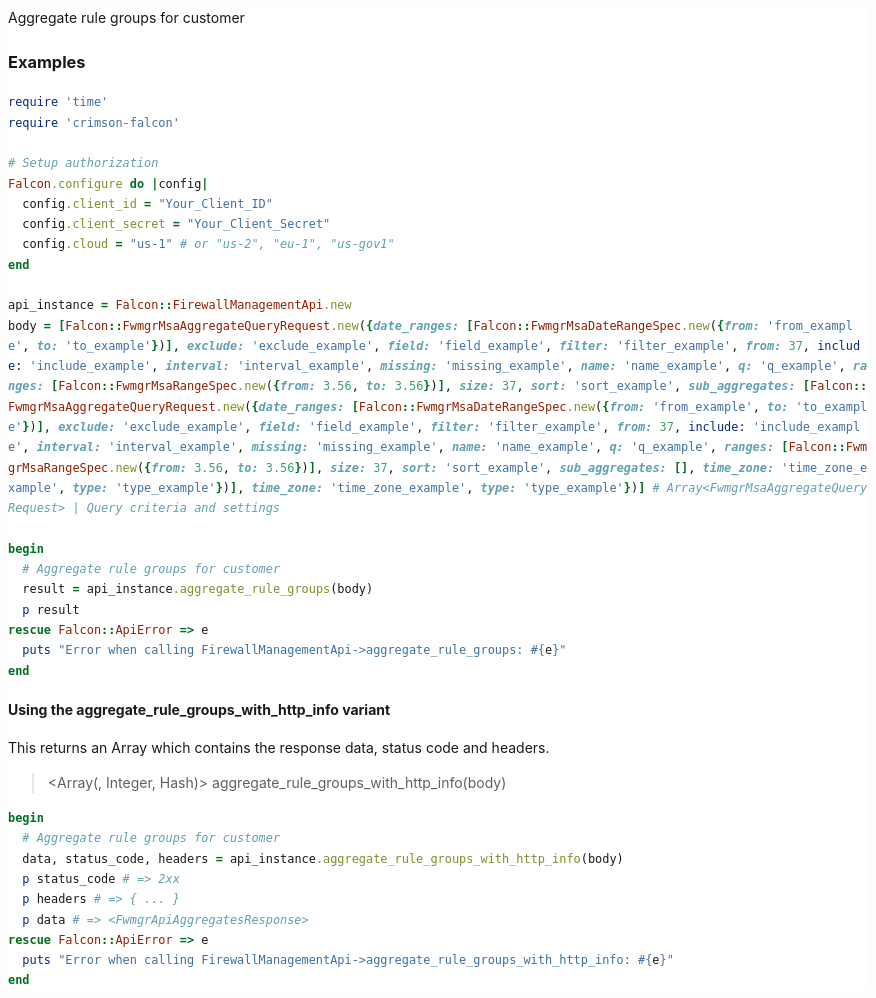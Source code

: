 Aggregate rule groups for customer

### Examples

```ruby
require 'time'
require 'crimson-falcon'

# Setup authorization
Falcon.configure do |config|
  config.client_id = "Your_Client_ID"
  config.client_secret = "Your_Client_Secret"
  config.cloud = "us-1" # or "us-2", "eu-1", "us-gov1"
end

api_instance = Falcon::FirewallManagementApi.new
body = [Falcon::FwmgrMsaAggregateQueryRequest.new({date_ranges: [Falcon::FwmgrMsaDateRangeSpec.new({from: 'from_example', to: 'to_example'})], exclude: 'exclude_example', field: 'field_example', filter: 'filter_example', from: 37, include: 'include_example', interval: 'interval_example', missing: 'missing_example', name: 'name_example', q: 'q_example', ranges: [Falcon::FwmgrMsaRangeSpec.new({from: 3.56, to: 3.56})], size: 37, sort: 'sort_example', sub_aggregates: [Falcon::FwmgrMsaAggregateQueryRequest.new({date_ranges: [Falcon::FwmgrMsaDateRangeSpec.new({from: 'from_example', to: 'to_example'})], exclude: 'exclude_example', field: 'field_example', filter: 'filter_example', from: 37, include: 'include_example', interval: 'interval_example', missing: 'missing_example', name: 'name_example', q: 'q_example', ranges: [Falcon::FwmgrMsaRangeSpec.new({from: 3.56, to: 3.56})], size: 37, sort: 'sort_example', sub_aggregates: [], time_zone: 'time_zone_example', type: 'type_example'})], time_zone: 'time_zone_example', type: 'type_example'})] # Array<FwmgrMsaAggregateQueryRequest> | Query criteria and settings

begin
  # Aggregate rule groups for customer
  result = api_instance.aggregate_rule_groups(body)
  p result
rescue Falcon::ApiError => e
  puts "Error when calling FirewallManagementApi->aggregate_rule_groups: #{e}"
end
```

#### Using the aggregate_rule_groups_with_http_info variant

This returns an Array which contains the response data, status code and headers.

> <Array(<FwmgrApiAggregatesResponse>, Integer, Hash)> aggregate_rule_groups_with_http_info(body)

```ruby
begin
  # Aggregate rule groups for customer
  data, status_code, headers = api_instance.aggregate_rule_groups_with_http_info(body)
  p status_code # => 2xx
  p headers # => { ... }
  p data # => <FwmgrApiAggregatesResponse>
rescue Falcon::ApiError => e
  puts "Error when calling FirewallManagementApi->aggregate_rule_groups_with_http_info: #{e}"
end
```
